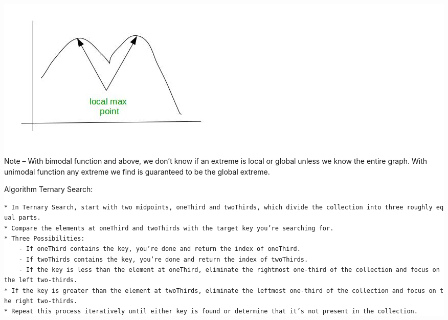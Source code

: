 ![alt text](images/bimodal.png)

Note –
    With bimodal function and above, we don’t know if an extreme is local or global unless we know the entire graph.
    With unimodal function any extreme we find is guaranteed to be the global extreme.


Algorithm Ternary Search:

    * In Ternary Search, start with two midpoints, oneThird and twoThirds, which divide the collection into three roughly equal parts.
    * Compare the elements at oneThird and twoThirds with the target key you’re searching for.
    * Three Possibilities:
        - If oneThird contains the key, you’re done and return the index of oneThird.
        - If twoThirds contains the key, you’re done and return the index of twoThirds.
        - If the key is less than the element at oneThird, eliminate the rightmost one-third of the collection and focus on the left two-thirds.
    * If the key is greater than the element at twoThirds, eliminate the leftmost one-third of the collection and focus on the right two-thirds.
    * Repeat this process iteratively until either key is found or determine that it’s not present in the collection.
